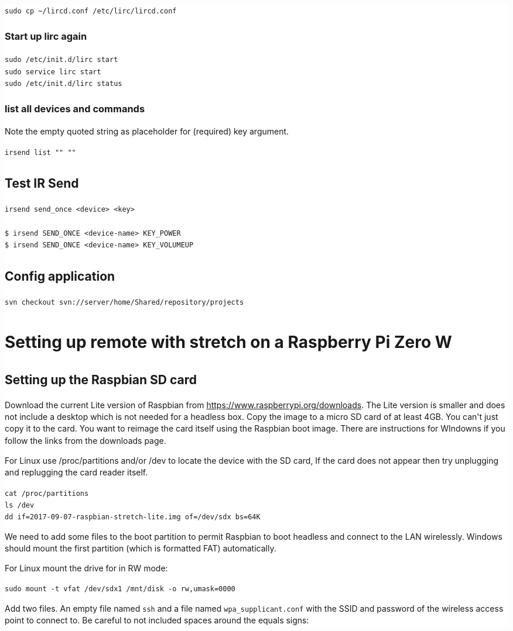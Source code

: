 	sudo cp ~/lircd.conf /etc/lirc/lircd.conf

### Start up lirc again

	sudo /etc/init.d/lirc start
	sudo service lirc start
	sudo /etc/init.d/lirc status

### list all devices and commands

Note the empty quoted string as placeholder for (required) key argument.

	irsend list "" ""

## Test IR Send

	irsend send_once <device> <key>

	$ irsend SEND_ONCE <device-name> KEY_POWER
	$ irsend SEND_ONCE <device-name> KEY_VOLUMEUP

## Config application

	svn checkout svn://server/home/Shared/repository/projects


# Setting up remote with stretch on a Raspberry Pi Zero W

## Setting up the Raspbian SD card

Download the current Lite version of Raspbian from https://www.raspberrypi.org/downloads.  The Lite version is smaller and does not include a desktop which is not needed for a headless box.  Copy the image to a micro SD card of at least 4GB.  You can't just copy it to the card.  You want to reimage the card itself using the Raspbian boot image.  There are instructions for WIndowns if you follow the links from the downloads page.

For Linux use /proc/partitions and/or /dev to locate the device with the SD card,  If the card does not appear then try unplugging and replugging the card reader itself.

	cat /proc/partitions
	ls /dev
	dd if=2017-09-07-raspbian-stretch-lite.img of=/dev/sdx bs=64K

We need to add some files to the boot partition to permit Raspbian to boot headless and connect to the LAN wirelessly.  Windows should mount the first partition (which is formatted FAT) automatically.

For Linux mount the drive for in RW mode:

	sudo mount -t vfat /dev/sdx1 /mnt/disk -o rw,umask=0000

Add two files.  An empty file named `ssh` and a file named `wpa_supplicant.conf` with the SSID and password of the wireless access point to connect to.  Be careful to not included spaces around the equals signs:
